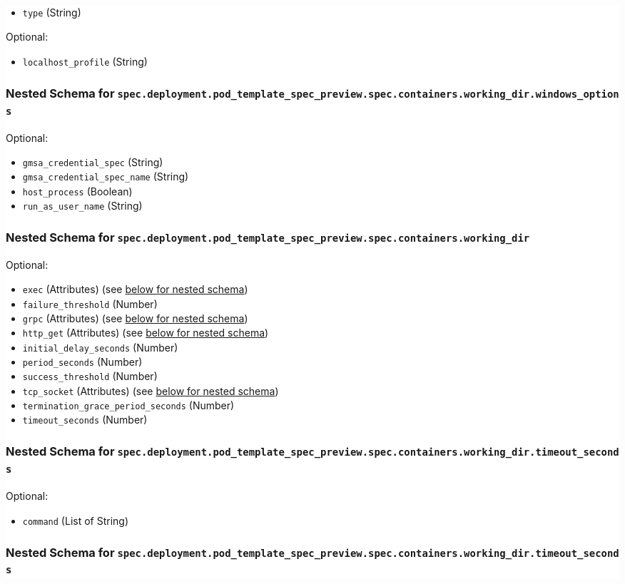 - `type` (String)

Optional:

- `localhost_profile` (String)


<a id="nestedatt--spec--deployment--pod_template_spec_preview--spec--containers--working_dir--windows_options"></a>
### Nested Schema for `spec.deployment.pod_template_spec_preview.spec.containers.working_dir.windows_options`

Optional:

- `gmsa_credential_spec` (String)
- `gmsa_credential_spec_name` (String)
- `host_process` (Boolean)
- `run_as_user_name` (String)



<a id="nestedatt--spec--deployment--pod_template_spec_preview--spec--containers--startup_probe"></a>
### Nested Schema for `spec.deployment.pod_template_spec_preview.spec.containers.working_dir`

Optional:

- `exec` (Attributes) (see [below for nested schema](#nestedatt--spec--deployment--pod_template_spec_preview--spec--containers--working_dir--exec))
- `failure_threshold` (Number)
- `grpc` (Attributes) (see [below for nested schema](#nestedatt--spec--deployment--pod_template_spec_preview--spec--containers--working_dir--grpc))
- `http_get` (Attributes) (see [below for nested schema](#nestedatt--spec--deployment--pod_template_spec_preview--spec--containers--working_dir--http_get))
- `initial_delay_seconds` (Number)
- `period_seconds` (Number)
- `success_threshold` (Number)
- `tcp_socket` (Attributes) (see [below for nested schema](#nestedatt--spec--deployment--pod_template_spec_preview--spec--containers--working_dir--tcp_socket))
- `termination_grace_period_seconds` (Number)
- `timeout_seconds` (Number)

<a id="nestedatt--spec--deployment--pod_template_spec_preview--spec--containers--working_dir--exec"></a>
### Nested Schema for `spec.deployment.pod_template_spec_preview.spec.containers.working_dir.timeout_seconds`

Optional:

- `command` (List of String)


<a id="nestedatt--spec--deployment--pod_template_spec_preview--spec--containers--working_dir--grpc"></a>
### Nested Schema for `spec.deployment.pod_template_spec_preview.spec.containers.working_dir.timeout_seconds`
